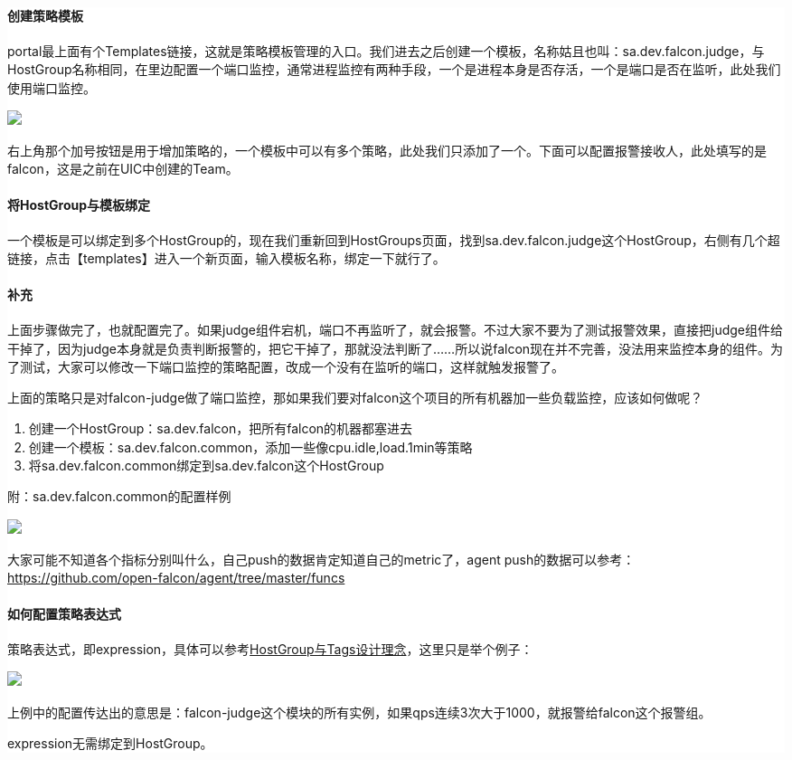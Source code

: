 #### 创建策略模板

portal最上面有个Templates链接，这就是策略模板管理的入口。我们进去之后创建一个模板，名称姑且也叫：sa.dev.falcon.judge，与HostGroup名称相同，在里边配置一个端口监控，通常进程监控有两种手段，一个是进程本身是否存活，一个是端口是否在监听，此处我们使用端口监控。

![](6.png)

右上角那个加号按钮是用于增加策略的，一个模板中可以有多个策略，此处我们只添加了一个。下面可以配置报警接收人，此处填写的是falcon，这是之前在UIC中创建的Team。

#### 将HostGroup与模板绑定

一个模板是可以绑定到多个HostGroup的，现在我们重新回到HostGroups页面，找到sa.dev.falcon.judge这个HostGroup，右侧有几个超链接，点击【templates】进入一个新页面，输入模板名称，绑定一下就行了。

#### 补充

上面步骤做完了，也就配置完了。如果judge组件宕机，端口不再监听了，就会报警。不过大家不要为了测试报警效果，直接把judge组件给干掉了，因为judge本身就是负责判断报警的，把它干掉了，那就没法判断了……所以说falcon现在并不完善，没法用来监控本身的组件。为了测试，大家可以修改一下端口监控的策略配置，改成一个没有在监听的端口，这样就触发报警了。

上面的策略只是对falcon-judge做了端口监控，那如果我们要对falcon这个项目的所有机器加一些负载监控，应该如何做呢？

1. 创建一个HostGroup：sa.dev.falcon，把所有falcon的机器都塞进去
2. 创建一个模板：sa.dev.falcon.common，添加一些像cpu.idle,load.1min等策略
3. 将sa.dev.falcon.common绑定到sa.dev.falcon这个HostGroup

附：sa.dev.falcon.common的配置样例

![](7.png)

大家可能不知道各个指标分别叫什么，自己push的数据肯定知道自己的metric了，agent push的数据可以参考：https://github.com/open-falcon/agent/tree/master/funcs

#### 如何配置策略表达式

策略表达式，即expression，具体可以参考[HostGroup与Tags设计理念](http://book.open-falcon.org/zh/philosophy/tags-and-hostgroup.html)，这里只是举个例子：

![](8.png)

上例中的配置传达出的意思是：falcon-judge这个模块的所有实例，如果qps连续3次大于1000，就报警给falcon这个报警组。

expression无需绑定到HostGroup。